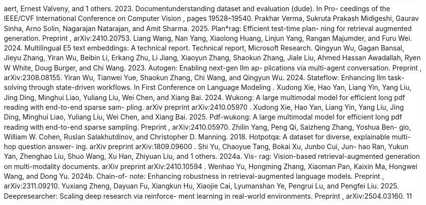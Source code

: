 aert, Ernest Valveny, and 1 others. 2023. Documentunderstanding dataset and evaluation (dude). In Pro-
ceedings of the IEEE/CVF International Conference
on Computer Vision , pages 19528–19540.
Prakhar Verma, Sukruta Prakash Midigeshi, Gaurav
Sinha, Arno Solin, Nagarajan Natarajan, and Amit
Sharma. 2025. Plan*rag: Efficient test-time plan-
ning for retrieval augmented generation. Preprint ,
arXiv:2410.20753.
Liang Wang, Nan Yang, Xiaolong Huang, Linjun Yang,
Rangan Majumder, and Furu Wei. 2024. Multilingual
E5 text embeddings: A technical report. Technical
report, Microsoft Research.
Qingyun Wu, Gagan Bansal, Jieyu Zhang, Yiran
Wu, Beibin Li, Erkang Zhu, Li Jiang, Xiaoyun
Zhang, Shaokun Zhang, Jiale Liu, Ahmed Hassan
Awadallah, Ryen W White, Doug Burger, and Chi
Wang. 2023. Autogen: Enabling next-gen llm ap-
plications via multi-agent conversation. Preprint ,
arXiv:2308.08155.
Yiran Wu, Tianwei Yue, Shaokun Zhang, Chi Wang,
and Qingyun Wu. 2024. Stateflow: Enhancing llm
task-solving through state-driven workflows. In First
Conference on Language Modeling .
Xudong Xie, Hao Yan, Liang Yin, Yang Liu, Jing Ding,
Minghui Liao, Yuliang Liu, Wei Chen, and Xiang
Bai. 2024. Wukong: A large multimodal model for
efficient long pdf reading with end-to-end sparse sam-
pling. arXiv preprint arXiv:2410.05970 .
Xudong Xie, Hao Yan, Liang Yin, Yang Liu, Jing Ding,
Minghui Liao, Yuliang Liu, Wei Chen, and Xiang
Bai. 2025. Pdf-wukong: A large multimodal model
for efficient long pdf reading with end-to-end sparse
sampling. Preprint , arXiv:2410.05970.
Zhilin Yang, Peng Qi, Saizheng Zhang, Yoshua Ben-
gio, William W. Cohen, Ruslan Salakhutdinov, and
Christopher D. Manning. 2018. Hotpotqa: A dataset
for diverse, explainable multi-hop question answer-
ing. arXiv preprint arXiv:1809.09600 .
Shi Yu, Chaoyue Tang, Bokai Xu, Junbo Cui, Jun-
hao Ran, Yukun Yan, Zhenghao Liu, Shuo Wang,
Xu Han, Zhiyuan Liu, and 1 others. 2024a. Vis-
rag: Vision-based retrieval-augmented generation
on multi-modality documents. arXiv preprint
arXiv:2410.10594 .
Wenhao Yu, Hongming Zhang, Xiaoman Pan, Kaixin
Ma, Hongwei Wang, and Dong Yu. 2024b. Chain-of-
note: Enhancing robustness in retrieval-augmented
language models. Preprint , arXiv:2311.09210.
Yuxiang Zheng, Dayuan Fu, Xiangkun Hu, Xiaojie Cai,
Lyumanshan Ye, Pengrui Lu, and Pengfei Liu. 2025.
Deepresearcher: Scaling deep research via reinforce-
ment learning in real-world environments. Preprint ,
arXiv:2504.03160.
11
